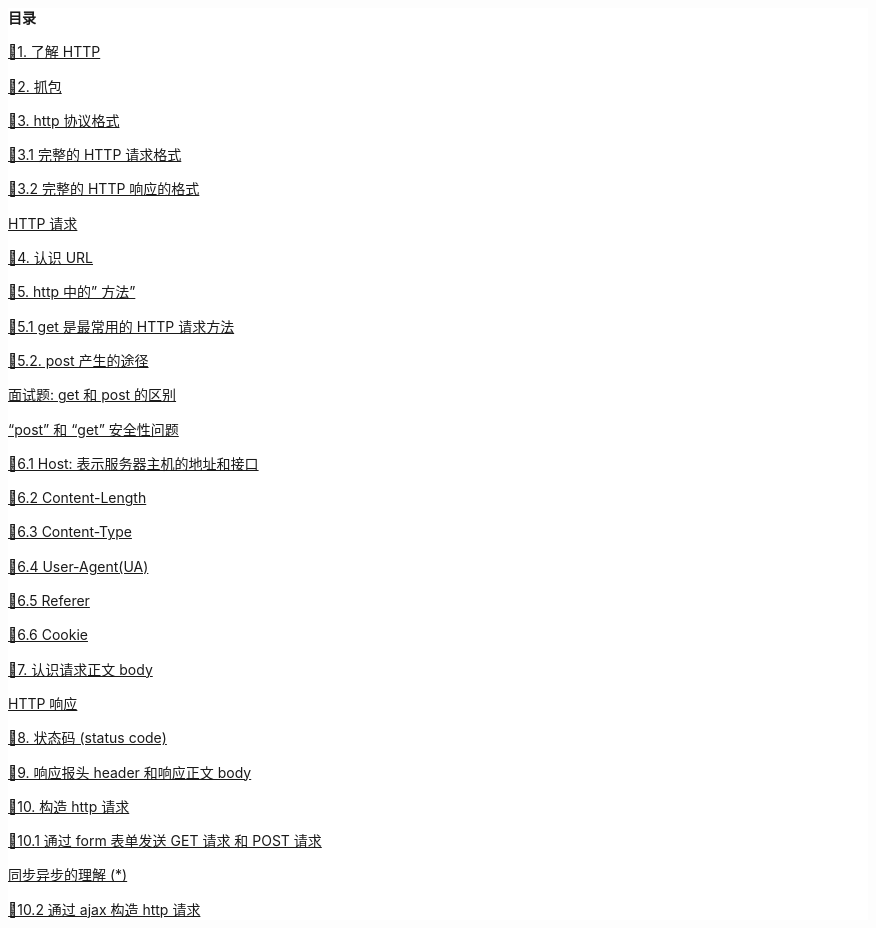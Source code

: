 **目录**

[🦄1. 了解 HTTP](#%F0%9F%A6%841.%20%E4%BA%86%E8%A7%A3HTTP)

[🦄2. 抓包](#%F0%9F%A6%842.%20%E6%8A%93%E5%8C%85%C2%A0)

[🦄3. http 协议格式](#%F0%9F%A6%843.%20http%E5%8D%8F%E8%AE%AE%E6%A0%BC%E5%BC%8F)

[🐲3.1 完整的 HTTP 请求格式](#%F0%9F%90%B23.1%20%E5%AE%8C%E6%95%B4%E7%9A%84HTTP%E8%AF%B7%E6%B1%82%E6%A0%BC%E5%BC%8F)

[🐲3.2 完整的 HTTP 响应的格式](#%F0%9F%90%B23.2%20%E5%AE%8C%E6%95%B4%E7%9A%84HTTP%E5%93%8D%E5%BA%94%E7%9A%84%E6%A0%BC%E5%BC%8F)

[HTTP 请求](#HTTP%E8%AF%B7%E6%B1%82%C2%A0%C2%A0)

[🦄4. 认识 URL](#%F0%9F%A6%844.%20%E8%AE%A4%E8%AF%86URL)

[🦄5. http 中的” 方法”](#%F0%9F%A6%845.%20http%E4%B8%AD%E7%9A%84%22%E6%96%B9%E6%B3%95%22)

[🐲5.1 get 是最常用的 HTTP 请求方法](#%F0%9F%90%B25.1%C2%A0get%20%E6%98%AF%E6%9C%80%E5%B8%B8%E7%94%A8%E7%9A%84HTTP%E8%AF%B7%E6%B1%82%E6%96%B9%E6%B3%95)

[🐲5.2. post 产生的途径](#%F0%9F%90%B25.2.%20post%20%E4%BA%A7%E7%94%9F%E7%9A%84%E9%80%94%E5%BE%84)

[面试题: get 和 post 的区别](#%E9%9D%A2%E8%AF%95%E9%A2%98%3A%20get%20%E5%92%8C%20post%20%E7%9A%84%E5%8C%BA%E5%88%AB)

[“post” 和 “get” 安全性问题](#%22post%22%20%E5%92%8C%20%22get%22%20%E5%AE%89%E5%85%A8%E6%80%A7%E9%97%AE%E9%A2%98%C2%A0)

[🐲6.1 Host: 表示服务器主机的地址和接口](#%F0%9F%90%B26.1%20Host%3A%E8%A1%A8%E7%A4%BA%E6%9C%8D%E5%8A%A1%E5%99%A8%E4%B8%BB%E6%9C%BA%E7%9A%84%E5%9C%B0%E5%9D%80%E5%92%8C%E6%8E%A5%E5%8F%A3)

[🐲6.2 Content-Length](#%F0%9F%90%B26.2%C2%A0Content-Length)

[🐲6.3 Content-Type](#%F0%9F%90%B26.3%C2%A0Content-Type)

[🐲6.4 User-Agent(UA)](#%F0%9F%90%B26.4%20User-Agent%28UA%29)

[🐲6.5 Referer](#%F0%9F%90%B26.5%20Referer)

[🐲6.6 Cookie](#%F0%9F%90%B26.6%20Cookie)

[🦄7. 认识请求正文 body](#%F0%9F%A6%847.%20%E8%AE%A4%E8%AF%86%E8%AF%B7%E6%B1%82%E6%AD%A3%E6%96%87body)

[HTTP 响应](#HTTP%E5%93%8D%E5%BA%94)

[🦄8. 状态码 (status code)](#%F0%9F%A6%848.%20%E7%8A%B6%E6%80%81%E7%A0%81%28status%20code%29)

[🦄9. 响应报头 header 和响应正文 body](#%F0%9F%A6%849.%20%E5%93%8D%E5%BA%94%E6%8A%A5%E5%A4%B4header%E5%92%8C%E5%93%8D%E5%BA%94%E6%AD%A3%E6%96%87body)

[🦄10. 构造 http 请求](#%F0%9F%A6%8410.%20%E6%9E%84%E9%80%A0http%E8%AF%B7%E6%B1%82)

[🐲10.1 通过 form 表单发送 GET 请求 和 POST 请求](#%F0%9F%90%B210.1%20%E9%80%9A%E8%BF%87form%E8%A1%A8%E5%8D%95%E5%8F%91%E9%80%81GET%E8%AF%B7%E6%B1%82%20%E5%92%8C%20POST%E8%AF%B7%E6%B1%82)

[同步异步的理解 (*)](#%E5%90%8C%E6%AD%A5%E5%BC%82%E6%AD%A5%E7%9A%84%E7%90%86%E8%A7%A3%28*%29)

[🐲10.2 通过 ajax 构造 http 请求](#%F0%9F%90%B210.2%20%E9%80%9A%E8%BF%87ajax%E6%9E%84%E9%80%A0http%E8%AF%B7%E6%B1%82)
